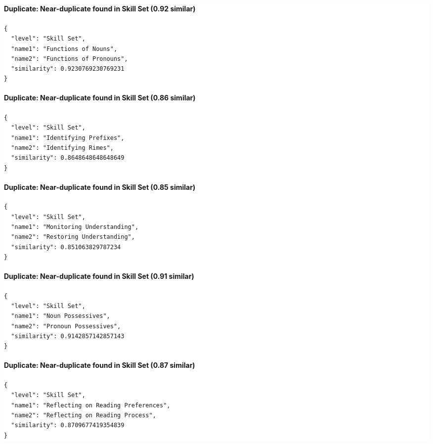#### Duplicate: Near-duplicate found in Skill Set (0.92 similar)
```
{
  "level": "Skill Set",
  "name1": "Functions of Nouns",
  "name2": "Functions of Pronouns",
  "similarity": 0.9230769230769231
}
```

#### Duplicate: Near-duplicate found in Skill Set (0.86 similar)
```
{
  "level": "Skill Set",
  "name1": "Identifying Prefixes",
  "name2": "Identifying Rimes",
  "similarity": 0.8648648648648649
}
```

#### Duplicate: Near-duplicate found in Skill Set (0.85 similar)
```
{
  "level": "Skill Set",
  "name1": "Monitoring Understanding",
  "name2": "Restoring Understanding",
  "similarity": 0.851063829787234
}
```

#### Duplicate: Near-duplicate found in Skill Set (0.91 similar)
```
{
  "level": "Skill Set",
  "name1": "Noun Possessives",
  "name2": "Pronoun Possessives",
  "similarity": 0.9142857142857143
}
```

#### Duplicate: Near-duplicate found in Skill Set (0.87 similar)
```
{
  "level": "Skill Set",
  "name1": "Reflecting on Reading Preferences",
  "name2": "Reflecting on Reading Process",
  "similarity": 0.8709677419354839
}
```
